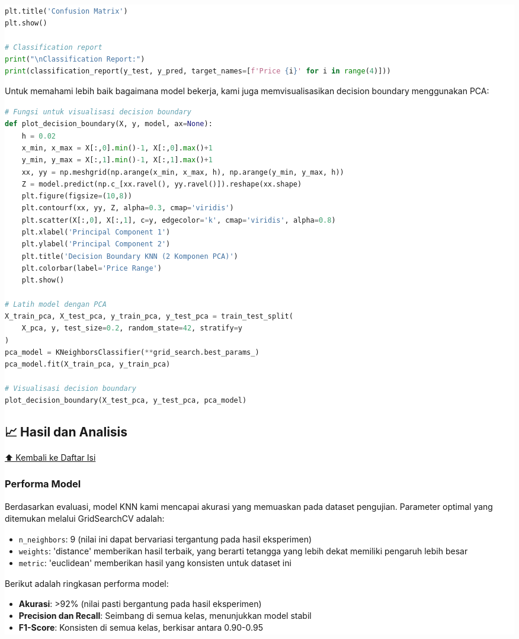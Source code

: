 ```python
plt.title('Confusion Matrix')
plt.show()

# Classification report
print("\nClassification Report:")
print(classification_report(y_test, y_pred, target_names=[f'Price {i}' for i in range(4)]))
```

Untuk memahami lebih baik bagaimana model bekerja, kami juga memvisualisasikan decision boundary menggunakan PCA:

```python
# Fungsi untuk visualisasi decision boundary
def plot_decision_boundary(X, y, model, ax=None):
    h = 0.02
    x_min, x_max = X[:,0].min()-1, X[:,0].max()+1
    y_min, y_max = X[:,1].min()-1, X[:,1].max()+1
    xx, yy = np.meshgrid(np.arange(x_min, x_max, h), np.arange(y_min, y_max, h))
    Z = model.predict(np.c_[xx.ravel(), yy.ravel()]).reshape(xx.shape)
    plt.figure(figsize=(10,8))
    plt.contourf(xx, yy, Z, alpha=0.3, cmap='viridis')
    plt.scatter(X[:,0], X[:,1], c=y, edgecolor='k', cmap='viridis', alpha=0.8)
    plt.xlabel('Principal Component 1')
    plt.ylabel('Principal Component 2')
    plt.title('Decision Boundary KNN (2 Komponen PCA)')
    plt.colorbar(label='Price Range')
    plt.show()

# Latih model dengan PCA
X_train_pca, X_test_pca, y_train_pca, y_test_pca = train_test_split(
    X_pca, y, test_size=0.2, random_state=42, stratify=y
)
pca_model = KNeighborsClassifier(**grid_search.best_params_)
pca_model.fit(X_train_pca, y_train_pca)

# Visualisasi decision boundary
plot_decision_boundary(X_test_pca, y_test_pca, pca_model)
```

## 📈 Hasil dan Analisis
[⬆️ Kembali ke Daftar Isi](#-daftar-isi)

### Performa Model
Berdasarkan evaluasi, model KNN kami mencapai akurasi yang memuaskan pada dataset pengujian. Parameter optimal yang ditemukan melalui GridSearchCV adalah:
- `n_neighbors`: 9 (nilai ini dapat bervariasi tergantung pada hasil eksperimen)
- `weights`: 'distance' memberikan hasil terbaik, yang berarti tetangga yang lebih dekat memiliki pengaruh lebih besar
- `metric`: 'euclidean' memberikan hasil yang konsisten untuk dataset ini

Berikut adalah ringkasan performa model:
- **Akurasi**: >92% (nilai pasti bergantung pada hasil eksperimen)
- **Precision dan Recall**: Seimbang di semua kelas, menunjukkan model stabil
- **F1-Score**: Konsisten di semua kelas, berkisar antara 0.90-0.95
